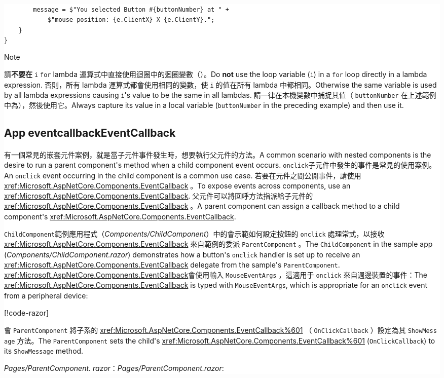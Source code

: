 ```razor
        message = $"You selected Button #{buttonNumber} at " +
            $"mouse position: {e.ClientX} X {e.ClientY}.";
    }
}
```

> [!NOTE]
> <span data-ttu-id="cb970-301">請**不要在** `i` `for` lambda 運算式中直接使用迴圈中的迴圈變數（）。</span><span class="sxs-lookup"><span data-stu-id="cb970-301">Do **not** use the loop variable (`i`) in a `for` loop directly in a lambda expression.</span></span> <span data-ttu-id="cb970-302">否則，所有 lambda 運算式都會使用相同的變數，使 `i` 的值在所有 lambda 中都相同。</span><span class="sxs-lookup"><span data-stu-id="cb970-302">Otherwise the same variable is used by all lambda expressions causing `i`'s value to be the same in all lambdas.</span></span> <span data-ttu-id="cb970-303">請一律在本機變數中捕捉其值（ `buttonNumber` 在上述範例中為），然後使用它。</span><span class="sxs-lookup"><span data-stu-id="cb970-303">Always capture its value in a local variable (`buttonNumber` in the preceding example) and then use it.</span></span>

## <a name="eventcallback"></a><span data-ttu-id="cb970-304">App eventcallback</span><span class="sxs-lookup"><span data-stu-id="cb970-304">EventCallback</span></span>

<span data-ttu-id="cb970-305">有一個常見的嵌套元件案例，就是當子元件事件發生時，想要執行父元件的方法。</span><span class="sxs-lookup"><span data-stu-id="cb970-305">A common scenario with nested components is the desire to run a parent component's method when a child component event occurs.</span></span> <span data-ttu-id="cb970-306">`onclick`子元件中發生的事件是常見的使用案例。</span><span class="sxs-lookup"><span data-stu-id="cb970-306">An `onclick` event occurring in the child component is a common use case.</span></span> <span data-ttu-id="cb970-307">若要在元件之間公開事件，請使用 <xref:Microsoft.AspNetCore.Components.EventCallback> 。</span><span class="sxs-lookup"><span data-stu-id="cb970-307">To expose events across components, use an <xref:Microsoft.AspNetCore.Components.EventCallback>.</span></span> <span data-ttu-id="cb970-308">父元件可以將回呼方法指派給子元件的 <xref:Microsoft.AspNetCore.Components.EventCallback> 。</span><span class="sxs-lookup"><span data-stu-id="cb970-308">A parent component can assign a callback method to a child component's <xref:Microsoft.AspNetCore.Components.EventCallback>.</span></span>

<span data-ttu-id="cb970-309">`ChildComponent`範例應用程式（*Components/ChildComponent*）中的會示範如何設定按鈕的 `onclick` 處理常式，以接收 <xref:Microsoft.AspNetCore.Components.EventCallback> 來自範例的委派 `ParentComponent` 。</span><span class="sxs-lookup"><span data-stu-id="cb970-309">The `ChildComponent` in the sample app (*Components/ChildComponent.razor*) demonstrates how a button's `onclick` handler is set up to receive an <xref:Microsoft.AspNetCore.Components.EventCallback> delegate from the sample's `ParentComponent`.</span></span> <span data-ttu-id="cb970-310"><xref:Microsoft.AspNetCore.Components.EventCallback>會使用輸入 `MouseEventArgs` ，這適用于 `onclick` 來自週邊裝置的事件：</span><span class="sxs-lookup"><span data-stu-id="cb970-310">The <xref:Microsoft.AspNetCore.Components.EventCallback> is typed with `MouseEventArgs`, which is appropriate for an `onclick` event from a peripheral device:</span></span>

[!code-razor[](common/samples/3.x/BlazorWebAssemblySample/Components/ChildComponent.razor?highlight=5-7,17-18)]

<span data-ttu-id="cb970-311">會 `ParentComponent` 將子系的 <xref:Microsoft.AspNetCore.Components.EventCallback%601> （ `OnClickCallback` ）設定為其 `ShowMessage` 方法。</span><span class="sxs-lookup"><span data-stu-id="cb970-311">The `ParentComponent` sets the child's <xref:Microsoft.AspNetCore.Components.EventCallback%601> (`OnClickCallback`) to its `ShowMessage` method.</span></span>

<span data-ttu-id="cb970-312">*Pages/ParentComponent. razor*：</span><span class="sxs-lookup"><span data-stu-id="cb970-312">*Pages/ParentComponent.razor*:</span></span>
